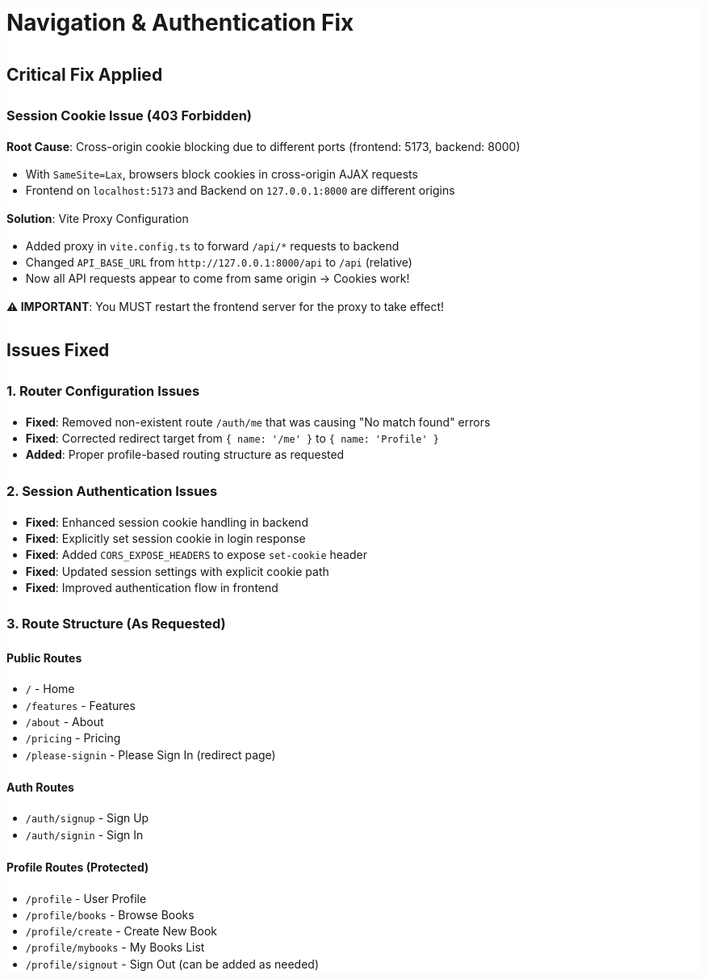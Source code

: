 # Navigation & Authentication Fix

## Critical Fix Applied

### Session Cookie Issue (403 Forbidden)
**Root Cause**: Cross-origin cookie blocking due to different ports (frontend: 5173, backend: 8000)
- With `SameSite=Lax`, browsers block cookies in cross-origin AJAX requests
- Frontend on `localhost:5173` and Backend on `127.0.0.1:8000` are different origins

**Solution**: Vite Proxy Configuration
- Added proxy in `vite.config.ts` to forward `/api/*` requests to backend
- Changed `API_BASE_URL` from `http://127.0.0.1:8000/api` to `/api` (relative)
- Now all API requests appear to come from same origin → Cookies work!

**⚠️ IMPORTANT**: You MUST restart the frontend server for the proxy to take effect!

## Issues Fixed

### 1. Router Configuration Issues
- **Fixed**: Removed non-existent route `/auth/me` that was causing "No match found" errors
- **Fixed**: Corrected redirect target from `{ name: '/me' }` to `{ name: 'Profile' }`
- **Added**: Proper profile-based routing structure as requested

### 2. Session Authentication Issues
- **Fixed**: Enhanced session cookie handling in backend
- **Fixed**: Explicitly set session cookie in login response
- **Fixed**: Added `CORS_EXPOSE_HEADERS` to expose `set-cookie` header
- **Fixed**: Updated session settings with explicit cookie path
- **Fixed**: Improved authentication flow in frontend

### 3. Route Structure (As Requested)

#### Public Routes
- `/` - Home
- `/features` - Features
- `/about` - About
- `/pricing` - Pricing
- `/please-signin` - Please Sign In (redirect page)

#### Auth Routes
- `/auth/signup` - Sign Up
- `/auth/signin` - Sign In

#### Profile Routes (Protected)
- `/profile` - User Profile
- `/profile/books` - Browse Books
- `/profile/create` - Create New Book
- `/profile/mybooks` - My Books List
- `/profile/signout` - Sign Out (can be added as needed)
